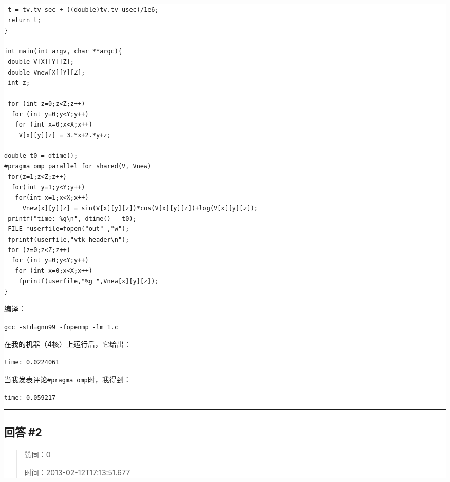 ```
 t = tv.tv_sec + ((double)tv.tv_usec)/1e6;
 return t;
}

int main(int argv, char **argc){
 double V[X][Y][Z];
 double Vnew[X][Y][Z];
 int z;

 for (int z=0;z<Z;z++)
  for (int y=0;y<Y;y++)
   for (int x=0;x<X;x++)
    V[x][y][z] = 3.*x+2.*y+z;

double t0 = dtime();
#pragma omp parallel for shared(V, Vnew)
 for(z=1;z<Z;z++)
  for(int y=1;y<Y;y++)
   for(int x=1;x<X;x++)
     Vnew[x][y][z] = sin(V[x][y][z])*cos(V[x][y][z])+log(V[x][y][z]);
 printf("time: %g\n", dtime() - t0);
 FILE *userfile=fopen("out" ,"w");
 fprintf(userfile,"vtk header\n");
 for (z=0;z<Z;z++)
  for (int y=0;y<Y;y++)
   for (int x=0;x<X;x++)
    fprintf(userfile,"%g ",Vnew[x][y][z]);
} 
```

编译：

```
gcc -std=gnu99 -fopenmp -lm 1.c 
```

在我的机器（4核）上运行后，它给出：

```
time: 0.0224061 
```

当我发表评论`#pragma omp`时，我得到：

```
time: 0.059217 
```

* * *

## 回答 #2

> 赞同：0
> 
> 时间：2013-02-12T17:13:51.677
